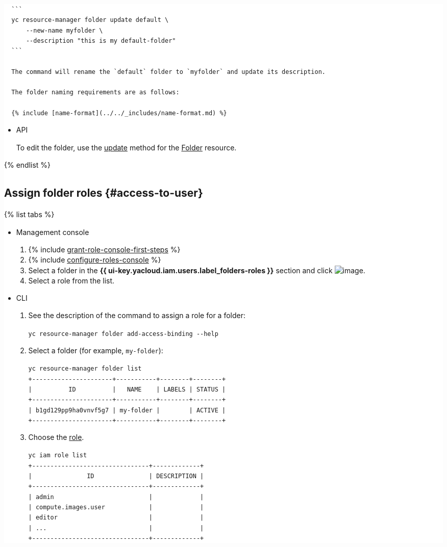       ```
      yc resource-manager folder update default \
          --new-name myfolder \
          --description "this is my default-folder"
      ```

      The command will rename the `default` folder to `myfolder` and update its description.

      The folder naming requirements are as follows:

      {% include [name-format](../../_includes/name-format.md) %}



- API

   To edit the folder, use the [update](../../resource-manager/api-ref/Folder/update.md) method for the [Folder](../../resource-manager/api-ref/Folder/index.md) resource.

{% endlist %}

## Assign folder roles {#access-to-user}

{% list tabs %}

- Management console

   1. {% include [grant-role-console-first-steps](../../_includes/iam/grant-role-console-first-steps.md) %}
   1. {% include [configure-roles-console](../../_includes/iam/configure-roles-console.md) %}
   1. Select a folder in the **{{ ui-key.yacloud.iam.users.label_folders-roles }}** section and click ![image](../../_assets/plus-sign.svg).
   1. Select a role from the list.

- CLI

   1. See the description of the command to assign a role for a folder:

      ```
      yc resource-manager folder add-access-binding --help
      ```

   1. Select a folder (for example, `my-folder`):

      ```
      yc resource-manager folder list
      +----------------------+-----------+--------+--------+
      |          ID          |   NAME    | LABELS | STATUS |
      +----------------------+-----------+--------+--------+
      | b1gd129pp9ha0vnvf5g7 | my-folder |        | ACTIVE |
      +----------------------+-----------+--------+--------+
      ```

   1. Choose the [role](../../iam/concepts/access-control/roles.md).

      ```
      yc iam role list
      +--------------------------------+-------------+
      |               ID               | DESCRIPTION |
      +--------------------------------+-------------+
      | admin                          |             |
      | compute.images.user            |             |
      | editor                         |             |
      | ...                            |             |
      +--------------------------------+-------------+
      ```